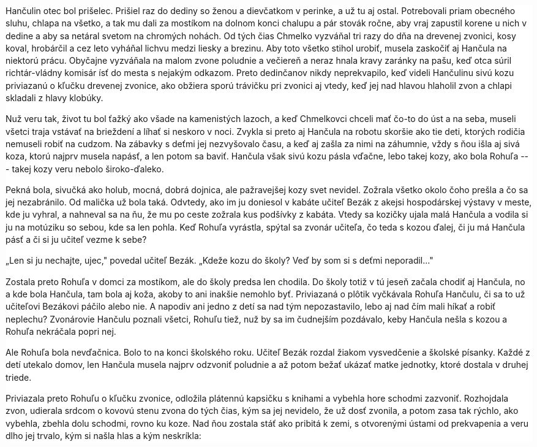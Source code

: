 Hančulin otec bol prišelec. Prišiel raz do dediny so ženou a dievčatkom
v perinke, a už tu aj ostal. Potrebovali priam obecného sluhu, chlapa na
všetko, a tak mu dali za mostíkom na dolnom konci chalupu a pár stovák
ročne, aby vraj zapustil korene u nich v dedine a aby sa netáral svetom
na chromých nohách. Od tých čias Chmelko vyzváňal tri razy do dňa na
drevenej zvonici, kosy koval, hrobárčil a cez leto vyháňal lichvu medzi
liesky a brezinu. Aby toto všetko stihol urobiť, musela zaskočiť aj
Hančula na niektorú prácu. Obyčajne vyzváňala na malom zvone poludnie a
večiereň a neraz hnala kravy zaránky na pašu, keď otca súril
richtár-vládny komisár ísť do mesta s nejakým odkazom. Preto dedinčanov
nikdy neprekvapilo, keď videli Hančulinu sivú kozu priviazanú o kľučku
drevenej zvonice, ako obžiera sporú trávičku pri zvonici aj vtedy, keď
jej nad hlavou hlaholil zvon a chlapi skladali z hlavy klobúky.

Nuž veru tak, život tu bol ťažký ako všade na kamenistých lazoch, a keď
Chmelkovci chceli mať čo-to do úst a na seba, museli všetci traja
vstávať na brieždení a líhať si neskoro v noci. Zvykla si preto aj
Hančula na robotu skoršie ako tie deti, ktorých rodičia nemuseli robiť
na cudzom. Na zábavky s deťmi jej nezvyšovalo času, a keď aj zašla za
nimi na záhumnie, vždy s ňou išla aj sivá koza, ktorú najprv musela
napásť, a len potom sa baviť. Hančula však sivú kozu pásla vďačne, lebo
takej kozy, ako bola Rohuľa --- takej kozy veru nebolo široko-ďaleko.

Pekná bola, sivučká ako holub, mocná, dobrá dojnica, ale pažravejšej
kozy svet nevidel. Zožrala všetko okolo čoho prešla a čo sa jej
nezabránilo. Od malička už bola taká. Odvtedy, ako im ju doniesol v
kabáte učiteľ Bezák z akejsi hospodárskej výstavy v meste, kde ju
vyhral, a nahneval sa na ňu, že mu po ceste zožrala kus podšívky z
kabáta. Vtedy sa kozičky ujala malá Hančula a vodila si ju na motúziku
so sebou, kde sa len pohla. Keď Rohuľa vyrástla, spýtal sa zvonár
učiteľa, čo teda s kozou ďalej, či ju má Hančula pásť a či si ju učiteľ
vezme k sebe?

„Len si ju nechajte, ujec," povedal učiteľ Bezák. „Kdeže kozu do školy?
Veď by som si s deťmi neporadil\..."

Zostala preto Rohuľa v domci za mostíkom, ale do školy predsa len
chodila. Do školy totiž v tú jeseň začala chodiť aj Hančula, no a kde
bola Hančula, tam bola aj koža, akoby to ani inakšie nemohlo byť.
Priviazaná o plôtik vyčkávala Rohuľa Hančulu, či sa to už učiteľovi
Bezákovi páčilo alebo nie. A napodiv ani jedno z detí sa nad tým
nepozastavilo, lebo aj nad čím mali híkať a robiť neplechu? Zvonárovie
Hančulu poznali všetci, Rohuľu tiež, nuž by sa im čudnejším pozdávalo,
keby Hančula nešla s kozou a Rohuľa nekráčala popri nej.

Ale Rohuľa bola nevďačnica. Bolo to na konci školského roku. Učiteľ
Bezák rozdal žiakom vysvedčenie a školské písanky. Každé z detí utekalo
domov, len Hančula musela najprv odzvoniť poludnie a až potom bežať
ukázať matke jednotky, ktoré dostala v druhej triede.

Priviazala preto Rohuľu o kľučku zvonice, odložila plátennú kapsičku s
knihami a vybehla hore schodmi zazvoniť. Rozhojdala zvon, udierala
srdcom o kovovú stenu zvona do tých čias, kým sa jej nevidelo, že už
dosť zvonila, a potom zasa tak rýchlo, ako vybehla, zbehla dolu schodmi,
rovno ku koze. Nad ňou zostala stáť ako pribitá k zemi, s otvorenými
ústami od prekvapenia a veru dlho jej trvalo, kým si našla hlas a kým
neskríkla:
